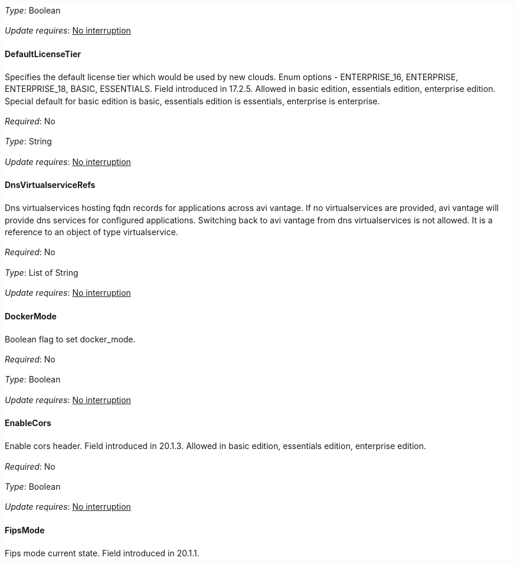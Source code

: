 _Type_: Boolean

_Update requires_: [No interruption](https://docs.aws.amazon.com/AWSCloudFormation/latest/UserGuide/using-cfn-updating-stacks-update-behaviors.html#update-no-interrupt)

#### DefaultLicenseTier

Specifies the default license tier which would be used by new clouds. Enum options - ENTERPRISE_16, ENTERPRISE, ENTERPRISE_18, BASIC, ESSENTIALS. Field introduced in 17.2.5. Allowed in basic edition, essentials edition, enterprise edition. Special default for basic edition is basic, essentials edition is essentials, enterprise is enterprise.

_Required_: No

_Type_: String

_Update requires_: [No interruption](https://docs.aws.amazon.com/AWSCloudFormation/latest/UserGuide/using-cfn-updating-stacks-update-behaviors.html#update-no-interrupt)

#### DnsVirtualserviceRefs

Dns virtualservices hosting fqdn records for applications across avi vantage. If no virtualservices are provided, avi vantage will provide dns services for configured applications. Switching back to avi vantage from dns virtualservices is not allowed. It is a reference to an object of type virtualservice.

_Required_: No

_Type_: List of String

_Update requires_: [No interruption](https://docs.aws.amazon.com/AWSCloudFormation/latest/UserGuide/using-cfn-updating-stacks-update-behaviors.html#update-no-interrupt)

#### DockerMode

Boolean flag to set docker_mode.

_Required_: No

_Type_: Boolean

_Update requires_: [No interruption](https://docs.aws.amazon.com/AWSCloudFormation/latest/UserGuide/using-cfn-updating-stacks-update-behaviors.html#update-no-interrupt)

#### EnableCors

Enable cors header. Field introduced in 20.1.3. Allowed in basic edition, essentials edition, enterprise edition.

_Required_: No

_Type_: Boolean

_Update requires_: [No interruption](https://docs.aws.amazon.com/AWSCloudFormation/latest/UserGuide/using-cfn-updating-stacks-update-behaviors.html#update-no-interrupt)

#### FipsMode

Fips mode current state. Field introduced in 20.1.1.
